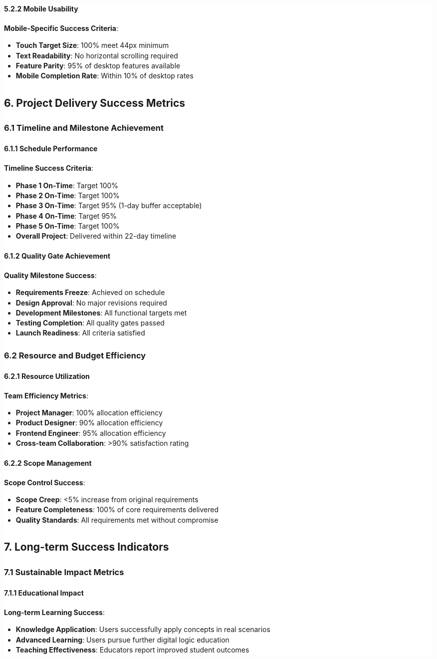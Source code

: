 #### 5.2.2 Mobile Usability
**Mobile-Specific Success Criteria**:
- **Touch Target Size**: 100% meet 44px minimum
- **Text Readability**: No horizontal scrolling required
- **Feature Parity**: 95% of desktop features available
- **Mobile Completion Rate**: Within 10% of desktop rates

## 6. Project Delivery Success Metrics

### 6.1 Timeline and Milestone Achievement

#### 6.1.1 Schedule Performance
**Timeline Success Criteria**:
- **Phase 1 On-Time**: Target 100%
- **Phase 2 On-Time**: Target 100%
- **Phase 3 On-Time**: Target 95% (1-day buffer acceptable)
- **Phase 4 On-Time**: Target 95%
- **Phase 5 On-Time**: Target 100%
- **Overall Project**: Delivered within 22-day timeline

#### 6.1.2 Quality Gate Achievement
**Quality Milestone Success**:
- **Requirements Freeze**: Achieved on schedule
- **Design Approval**: No major revisions required
- **Development Milestones**: All functional targets met
- **Testing Completion**: All quality gates passed
- **Launch Readiness**: All criteria satisfied

### 6.2 Resource and Budget Efficiency

#### 6.2.1 Resource Utilization
**Team Efficiency Metrics**:
- **Project Manager**: 100% allocation efficiency
- **Product Designer**: 90% allocation efficiency
- **Frontend Engineer**: 95% allocation efficiency
- **Cross-team Collaboration**: >90% satisfaction rating

#### 6.2.2 Scope Management
**Scope Control Success**:
- **Scope Creep**: <5% increase from original requirements
- **Feature Completeness**: 100% of core requirements delivered
- **Quality Standards**: All requirements met without compromise

## 7. Long-term Success Indicators

### 7.1 Sustainable Impact Metrics

#### 7.1.1 Educational Impact
**Long-term Learning Success**:
- **Knowledge Application**: Users successfully apply concepts in real scenarios
- **Advanced Learning**: Users pursue further digital logic education
- **Teaching Effectiveness**: Educators report improved student outcomes

